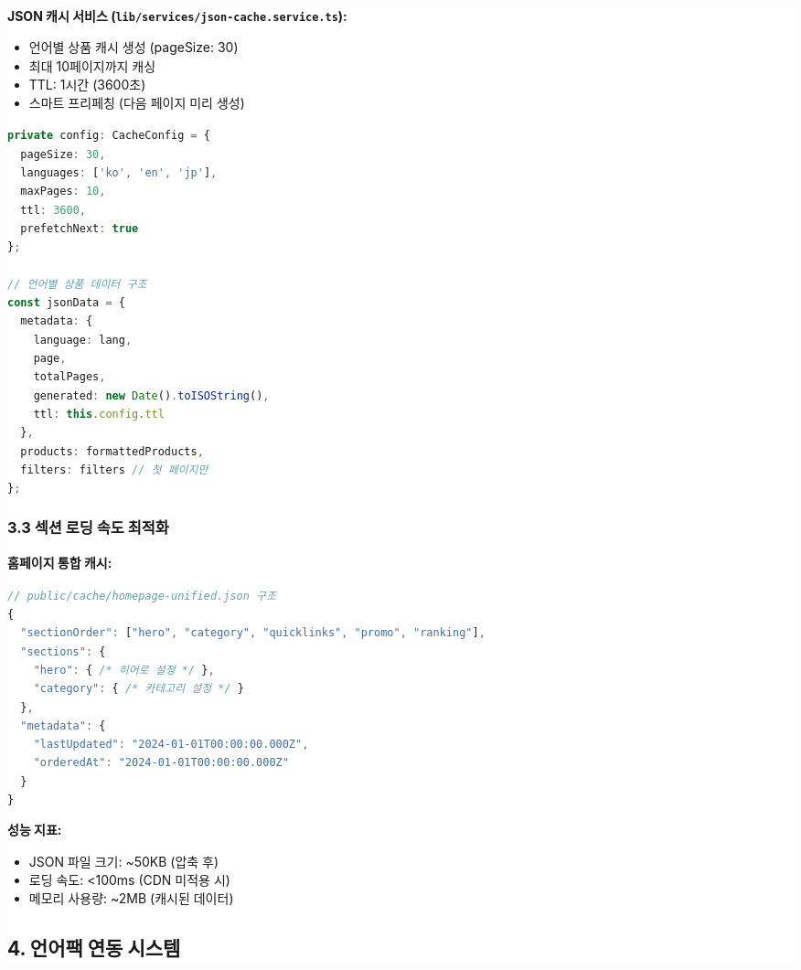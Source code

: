 **JSON 캐시 서비스 (`lib/services/json-cache.service.ts`):**
- 언어별 상품 캐시 생성 (pageSize: 30)
- 최대 10페이지까지 캐싱
- TTL: 1시간 (3600초)
- 스마트 프리페칭 (다음 페이지 미리 생성)

```typescript
private config: CacheConfig = {
  pageSize: 30,
  languages: ['ko', 'en', 'jp'],
  maxPages: 10,
  ttl: 3600,
  prefetchNext: true
};

// 언어별 상품 데이터 구조
const jsonData = {
  metadata: {
    language: lang,
    page,
    totalPages,
    generated: new Date().toISOString(),
    ttl: this.config.ttl
  },
  products: formattedProducts,
  filters: filters // 첫 페이지만
};
```

### 3.3 섹션 로딩 속도 최적화

**홈페이지 통합 캐시:**
```typescript
// public/cache/homepage-unified.json 구조
{
  "sectionOrder": ["hero", "category", "quicklinks", "promo", "ranking"],
  "sections": {
    "hero": { /* 히어로 설정 */ },
    "category": { /* 카테고리 설정 */ }
  },
  "metadata": {
    "lastUpdated": "2024-01-01T00:00:00.000Z",
    "orderedAt": "2024-01-01T00:00:00.000Z"
  }
}
```

**성능 지표:**
- JSON 파일 크기: ~50KB (압축 후)
- 로딩 속도: <100ms (CDN 미적용 시)
- 메모리 사용량: ~2MB (캐시된 데이터)

## 4. 언어팩 연동 시스템
